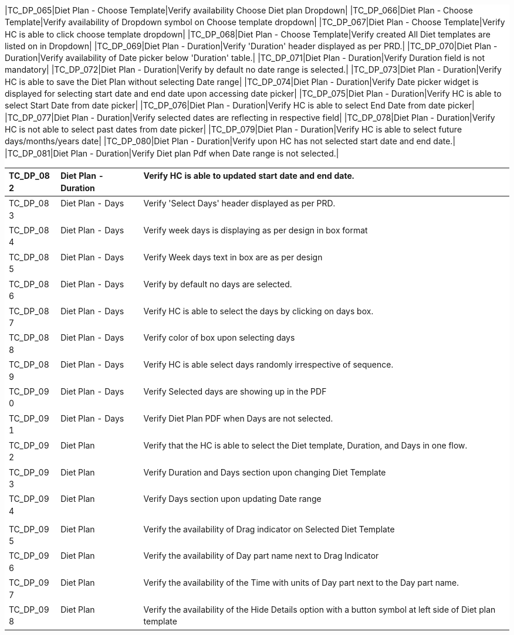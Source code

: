 |TC\_DP\_065|Diet Plan - Choose Template|Verify availability Choose Diet plan Dropdown|
|TC\_DP\_066|Diet Plan - Choose Template|Verify availability of Dropdown symbol on Choose  template dropdown|
|TC\_DP\_067|Diet Plan - Choose Template|Verify HC is able to click choose template dropdown|
|TC\_DP\_068|Diet Plan - Choose Template|Verify created All Diet templates are listed on in Dropdown|
|TC\_DP\_069|Diet Plan - Duration|Verify 'Duration' header displayed as per PRD.|
|TC\_DP\_070|Diet Plan - Duration|Verify availability of Date picker below 'Duration' table.|
|TC\_DP\_071|Diet Plan - Duration|Verify Duration field is not mandatory|
|TC\_DP\_072|Diet Plan - Duration|Verify by default no date range is selected.|
|TC\_DP\_073|Diet Plan - Duration|Verify HC is able to save the Diet Plan without selecting Date  range|
|TC\_DP\_074|Diet Plan - Duration|Verify Date picker widget is displayed for selecting start date and end date upon accessing date picker|
|TC\_DP\_075|Diet Plan - Duration|Verify HC is able to select Start Date from date picker|
|TC\_DP\_076|Diet Plan - Duration|Verify HC is able to select End Date from date picker|
|TC\_DP\_077|Diet Plan - Duration|Verify selected dates are reflecting in respective field|
|TC\_DP\_078|Diet Plan - Duration|Verify HC is not able to select past dates from date picker|
|TC\_DP\_079|Diet Plan - Duration|Verify HC is able to select future days/months/years date|
|TC\_DP\_080|Diet Plan - Duration|Verify upon HC has not selected start date and end date.|
|TC\_DP\_081|Diet Plan - Duration|Verify Diet plan Pdf when Date range is not selected.|



|TC\_DP\_082|Diet Plan - Duration|Verify HC is able to updated start date and end date.|
| :- | :- | :- |
|TC\_DP\_083|Diet Plan - Days|Verify 'Select Days' header displayed as per PRD.|
|TC\_DP\_084|Diet Plan - Days|Verify week days is displaying as per design in box format|
|TC\_DP\_085|Diet Plan - Days|Verify Week days text in box are as per design|
|TC\_DP\_086|Diet Plan - Days|Verify by default no days are selected.|
|TC\_DP\_087|Diet Plan - Days|Verify HC is able to select the days by clicking on days box.|
|TC\_DP\_088|Diet Plan - Days|Verify color of box upon selecting days|
|TC\_DP\_089|Diet Plan - Days|Verify HC is able select days randomly irrespective of sequence.|
|TC\_DP\_090|Diet Plan - Days|Verify Selected days are showing up in the PDF|
|TC\_DP\_091|Diet Plan - Days|Verify Diet Plan PDF when Days are not selected.|
|TC\_DP\_092|Diet Plan|Verify that the HC  is able to select the Diet template, Duration,  and Days in one flow.|
|TC\_DP\_093|Diet Plan|Verify Duration and Days section upon changing Diet Template|
|TC\_DP\_094|Diet Plan|Verify Days section upon updating Date range|
||||
|TC\_DP\_095|Diet Plan|Verify the availability of Drag indicator on Selected Diet Template|
|TC\_DP\_096|Diet Plan|Verify the availability of Day part name next to Drag Indicator|
|TC\_DP\_097|Diet Plan|Verify the availability of the Time with units of Day part next to the  Day part name.|
|TC\_DP\_098|Diet Plan|Verify the availability of the Hide Details option with a button  symbol at left side of Diet plan template|